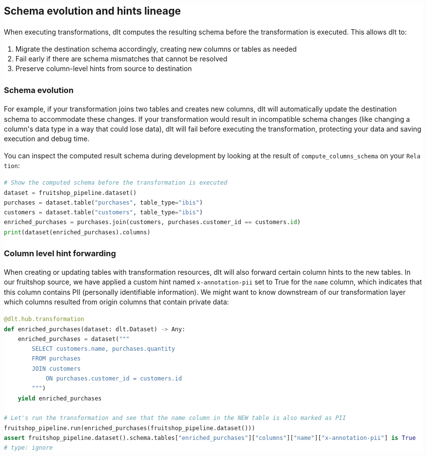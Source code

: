 
## Schema evolution and hints lineage

When executing transformations, dlt computes the resulting schema before the transformation is executed. This allows dlt to:

1. Migrate the destination schema accordingly, creating new columns or tables as needed
2. Fail early if there are schema mismatches that cannot be resolved
3. Preserve column-level hints from source to destination

### Schema evolution

For example, if your transformation joins two tables and creates new columns, dlt will automatically update the destination schema to accommodate these changes. If your transformation would result in incompatible schema changes (like changing a column's data type in a way that could lose data), dlt will fail before executing the transformation, protecting your data and saving execution and debug time. 

You can inspect the computed result schema during development by looking at the result of `compute_columns_schema` on your `Relation`:

```py
# Show the computed schema before the transformation is executed
dataset = fruitshop_pipeline.dataset()
purchases = dataset.table("purchases", table_type="ibis")
customers = dataset.table("customers", table_type="ibis")
enriched_purchases = purchases.join(customers, purchases.customer_id == customers.id)
print(dataset(enriched_purchases).columns)
```

### Column level hint forwarding

When creating or updating tables with transformation resources, dlt will also forward certain column hints to the new tables. In our fruitshop source, we have applied a custom hint named
`x-annotation-pii` set to True for the `name` column, which indicates that this column contains PII (personally identifiable information). We might want to know downstream of our transformation layer
which columns resulted from origin columns that contain private data:

```py
@dlt.hub.transformation
def enriched_purchases(dataset: dlt.Dataset) -> Any:
    enriched_purchases = dataset("""
        SELECT customers.name, purchases.quantity
        FROM purchases
        JOIN customers
            ON purchases.customer_id = customers.id
        """)
    yield enriched_purchases

# Let's run the transformation and see that the name column in the NEW table is also marked as PII
fruitshop_pipeline.run(enriched_purchases(fruitshop_pipeline.dataset()))
assert fruitshop_pipeline.dataset().schema.tables["enriched_purchases"]["columns"]["name"]["x-annotation-pii"] is True  # type: ignore
```
